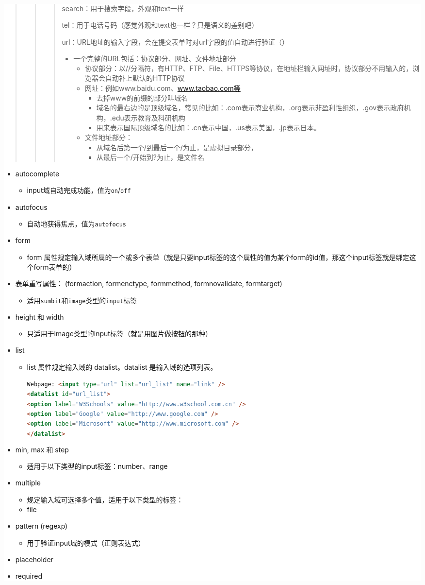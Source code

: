   > > > search：用于搜索字段，外观和text一样
  > > >
  > > > tel：用于电话号码（感觉外观和text也一样？只是语义的差别吧）
  > > >
  > > > url：URL地址的输入字段，会在提交表单时对url字段的值自动进行验证（）
  > > >
  > > > + 一个完整的URL包括：协议部分、网址、文件地址部分
  > > >   + 协议部分：以//分隔符，有HTTP、FTP、File、HTTPS等协议，在地址栏输入网址时，协议部分不用输入的，浏览器会自动补上默认的HTTP协议
  > > >   + 网址：例如www.baidu.com、www.taobao.com等
  > > >     + 去掉www的前缀的部分叫域名
  > > >     + 域名的最右边的是顶级域名，常见的比如：.com表示商业机构，.org表示非盈利性组织，.gov表示政府机构，.edu表示教育及科研机构
  > > >     + 用来表示国际顶级域名的比如：.cn表示中国，.us表示美国，.jp表示日本。
  > > >   + 文件地址部分：
  > > >     + 从域名后第一个/到最后一个/为止，是虚拟目录部分，
  > > >     + 从最后一个/开始到?为止，是文件名
  
  + autocomplete
  
    + input域自动完成功能，值为`on`/`off`
  
  + autofocus
  
    + 自动地获得焦点，值为`autofocus`
  
  + form
  
    + form 属性规定输入域所属的一个或多个表单（就是只要input标签的这个属性的值为某个form的id值，那这个input标签就是绑定这个form表单的）
  
  + 表单重写属性： (formaction, formenctype, formmethod, formnovalidate, formtarget)
  
    + 适用`sumbit`和`image`类型的`input`标签
  
  + height 和 width
  
    + 只适用于image类型的input标签（就是用图片做按钮的那种）
  
  + list
  
    + list 属性规定输入域的 datalist。datalist 是输入域的选项列表。
  
      ```html
      Webpage: <input type="url" list="url_list" name="link" />
      <datalist id="url_list">
      <option label="W3Schools" value="http://www.w3school.com.cn" />
      <option label="Google" value="http://www.google.com" />
      <option label="Microsoft" value="http://www.microsoft.com" />
      </datalist>
      ```
  
  + min, max 和 step
    
    + 适用于以下类型的input标签：number、range
  + multiple
    + 规定输入域可选择多个值，适用于以下类型的标签：
    + file
  + pattern (regexp)
    
    + 用于验证input域的模式（正则表达式）
  + placeholder
  + required
